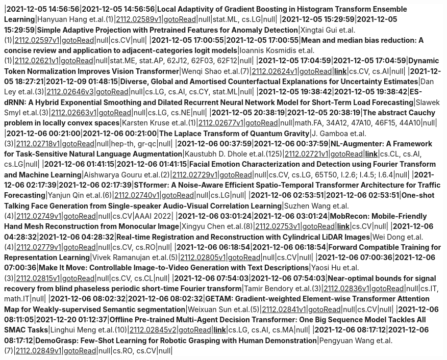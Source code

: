 |**2021-12-05 14:56:56**|**2021-12-05 14:56:56**|**Local Adaptivity of Gradient Boosting in Histogram Transform Ensemble   Learning**|Hanyuan Hang et.al.(1)|[2112.02589v1](http://arxiv.org/abs/2112.02589v1)|[gotoRead](http://arxiv.org/pdf/2112.02589v1)|null|stat.ML, cs.LG|null|
|**2021-12-05 15:29:59**|**2021-12-05 15:29:59**|**Simple Adaptive Projection with Pretrained Features for Anomaly   Detection**|Xingtai Gui et.al.(1)|[2112.02597v1](http://arxiv.org/abs/2112.02597v1)|[gotoRead](http://arxiv.org/pdf/2112.02597v1)|null|cs.CV|null|
|**2021-12-05 17:00:55**|**2021-12-05 17:00:55**|**Mean and median bias reduction: A concise review and application to   adjacent-categories logit models**|Ioannis Kosmidis et.al.(1)|[2112.02621v1](http://arxiv.org/abs/2112.02621v1)|[gotoRead](http://arxiv.org/pdf/2112.02621v1)|null|stat.ME, stat.AP, 62J12, 62F03, 62F12|null|
|**2021-12-05 17:04:59**|**2021-12-05 17:04:59**|**Dynamic Token Normalization Improves Vision Transformer**|Wenqi Shao et.al.(7)|[2112.02624v1](http://arxiv.org/abs/2112.02624v1)|[gotoRead](http://arxiv.org/pdf/2112.02624v1)|**[link](https://github.com/wqshao126/dtn)**|cs.CV, cs.AI|null|
|**2021-12-05 18:27:21**|**2021-12-09 01:48:15**|**Diverse, Global and Amortised Counterfactual Explanations for   Uncertainty Estimates**|Dan Ley et.al.(3)|[2112.02646v3](http://arxiv.org/abs/2112.02646v3)|[gotoRead](http://arxiv.org/pdf/2112.02646v3)|null|cs.LG, cs.AI, cs.CY, stat.ML|null|
|**2021-12-05 19:38:42**|**2021-12-05 19:38:42**|**ES-dRNN: A Hybrid Exponential Smoothing and Dilated Recurrent Neural   Network Model for Short-Term Load Forecasting**|Slawek Smyl et.al.(3)|[2112.02663v1](http://arxiv.org/abs/2112.02663v1)|[gotoRead](http://arxiv.org/pdf/2112.02663v1)|null|cs.LG, cs.NE|null|
|**2021-12-05 20:38:19**|**2021-12-05 20:38:19**|**The abstract Cauchy problem in locally convex spaces**|Karsten Kruse et.al.(1)|[2112.02677v1](http://arxiv.org/abs/2112.02677v1)|[gotoRead](http://arxiv.org/pdf/2112.02677v1)|null|math.FA, 34A12, 47A10, 46F15, 44A10|null|
|**2021-12-06 00:21:00**|**2021-12-06 00:21:00**|**The Laplace Transform of Quantum Gravity**|J. Gamboa et.al.(3)|[2112.02718v1](http://arxiv.org/abs/2112.02718v1)|[gotoRead](http://arxiv.org/pdf/2112.02718v1)|null|hep-th, gr-qc|null|
|**2021-12-06 00:37:59**|**2021-12-06 00:37:59**|**NL-Augmenter: A Framework for Task-Sensitive Natural Language   Augmentation**|Kaustubh D. Dhole et.al.(125)|[2112.02721v1](http://arxiv.org/abs/2112.02721v1)|[gotoRead](http://arxiv.org/pdf/2112.02721v1)|**[link](https://github.com/GEM-benchmark/NL-Augmenter)**|cs.CL, cs.AI, cs.LG|null|
|**2021-12-06 01:41:15**|**2021-12-06 01:41:15**|**Facial Emotion Characterization and Detection using Fourier Transform   and Machine Learning**|Aishwarya Gouru et.al.(2)|[2112.02729v1](http://arxiv.org/abs/2112.02729v1)|[gotoRead](http://arxiv.org/pdf/2112.02729v1)|null|cs.CV, cs.LG, 65T50, I.2.6; I.4.5; I.6.4|null|
|**2021-12-06 02:17:39**|**2021-12-06 02:17:39**|**STformer: A Noise-Aware Efficient Spatio-Temporal Transformer   Architecture for Traffic Forecasting**|Yanjun Qin et.al.(6)|[2112.02740v1](http://arxiv.org/abs/2112.02740v1)|[gotoRead](http://arxiv.org/pdf/2112.02740v1)|null|cs.LG|null|
|**2021-12-06 02:53:51**|**2021-12-06 02:53:51**|**One-shot Talking Face Generation from Single-speaker Audio-Visual   Correlation Learning**|Suzhen Wang et.al.(4)|[2112.02749v1](http://arxiv.org/abs/2112.02749v1)|[gotoRead](http://arxiv.org/pdf/2112.02749v1)|null|cs.CV|AAAI 2022|
|**2021-12-06 03:01:24**|**2021-12-06 03:01:24**|**MobRecon: Mobile-Friendly Hand Mesh Reconstruction from Monocular Image**|Xingyu Chen et.al.(8)|[2112.02753v1](http://arxiv.org/abs/2112.02753v1)|[gotoRead](http://arxiv.org/pdf/2112.02753v1)|**[link](https://github.com/SeanChenxy/HandMesh)**|cs.CV|null|
|**2021-12-06 04:28:32**|**2021-12-06 04:28:32**|**Real-time Registration and Reconstruction with Cylindrical LiDAR Images**|Wei Dong et.al.(4)|[2112.02779v1](http://arxiv.org/abs/2112.02779v1)|[gotoRead](http://arxiv.org/pdf/2112.02779v1)|null|cs.CV, cs.RO|null|
|**2021-12-06 06:18:54**|**2021-12-06 06:18:54**|**Forward Compatible Training for Representation Learning**|Vivek Ramanujan et.al.(5)|[2112.02805v1](http://arxiv.org/abs/2112.02805v1)|[gotoRead](http://arxiv.org/pdf/2112.02805v1)|null|cs.CV|null|
|**2021-12-06 07:00:36**|**2021-12-06 07:00:36**|**Make It Move: Controllable Image-to-Video Generation with Text   Descriptions**|Yaosi Hu et.al.(3)|[2112.02815v1](http://arxiv.org/abs/2112.02815v1)|[gotoRead](http://arxiv.org/pdf/2112.02815v1)|null|cs.CV, cs.CL|null|
|**2021-12-06 07:54:03**|**2021-12-06 07:54:03**|**Near-optimal bounds for signal recovery from blind phaseless periodic   short-time Fourier transform**|Tamir Bendory et.al.(3)|[2112.02836v1](http://arxiv.org/abs/2112.02836v1)|[gotoRead](http://arxiv.org/pdf/2112.02836v1)|null|cs.IT, math.IT|null|
|**2021-12-06 08:02:32**|**2021-12-06 08:02:32**|**GETAM: Gradient-weighted Element-wise Transformer Attention Map for   Weakly-supervised Semantic segmentation**|Weixuan Sun et.al.(5)|[2112.02841v1](http://arxiv.org/abs/2112.02841v1)|[gotoRead](http://arxiv.org/pdf/2112.02841v1)|null|cs.CV|null|
|**2021-12-06 08:11:05**|**2021-12-20 01:12:37**|**Offline Pre-trained Multi-Agent Decision Transformer: One Big Sequence   Model Tackles All SMAC Tasks**|Linghui Meng et.al.(10)|[2112.02845v2](http://arxiv.org/abs/2112.02845v2)|[gotoRead](http://arxiv.org/pdf/2112.02845v2)|**[link](https://github.com/reinholdm/offline-pre-trained-multi-agent-decision-transformer)**|cs.LG, cs.AI, cs.MA|null|
|**2021-12-06 08:17:12**|**2021-12-06 08:17:12**|**DemoGrasp: Few-Shot Learning for Robotic Grasping with Human   Demonstration**|Pengyuan Wang et.al.(7)|[2112.02849v1](http://arxiv.org/abs/2112.02849v1)|[gotoRead](http://arxiv.org/pdf/2112.02849v1)|null|cs.RO, cs.CV|null|
